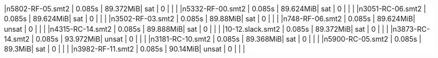 |n5802-RF-05.smt2                                             |    0.085s | 89.372MiB| sat | 0 |  |  |
|n5332-RF-00.smt2                                             |    0.085s | 89.624MiB| sat | 0 |  |  |
|n3051-RC-06.smt2                                             |    0.085s | 89.624MiB| sat | 0 |  |  |
|n3502-RF-03.smt2                                             |    0.085s | 89.88MiB| sat | 0 |  |  |
|n748-RF-06.smt2                                              |    0.085s | 89.624MiB| unsat | 0 |  |  |
|n4315-RC-14.smt2                                             |    0.085s | 89.888MiB| sat | 0 |  |  |
|10-12.slack.smt2                                             |    0.085s | 89.372MiB| sat | 0 |  |  |
|n3873-RC-14.smt2                                             |    0.085s | 93.972MiB| unsat | 0 |  |  |
|n3181-RC-10.smt2                                             |    0.085s | 89.368MiB| sat | 0 |  |  |
|n5900-RC-05.smt2                                             |    0.085s | 89.3MiB| sat | 0 |  |  |
|n3982-RF-11.smt2                                             |    0.085s | 90.14MiB| unsat | 0 |  |  |
